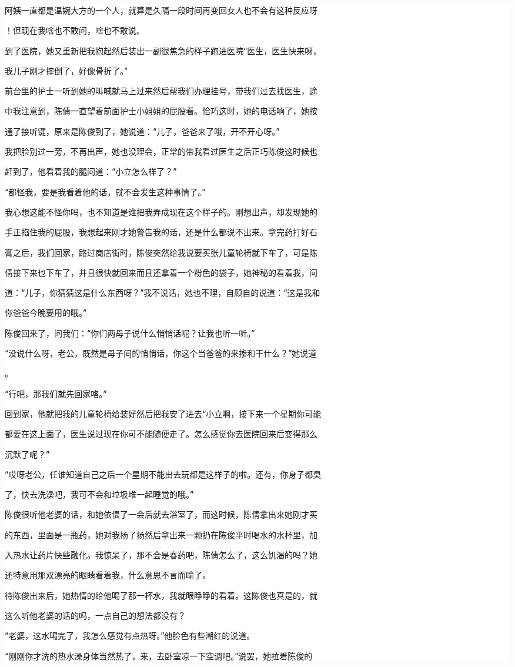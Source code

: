 阿姨一直都是温婉大方的一个人，就算是久隔一段时间再变回女人也不会有这种反应呀

！但现在我啥也不敢问，啥也不敢说。

到了医院，她又重新把我抱起然后装出一副很焦急的样子跑进医院“医生，医生快来呀，

我儿子刚才摔倒了，好像骨折了。”

前台里的护士一听到她的叫喊就马上过来然后帮我们办理挂号，带我们过去找医生，途

中我注意到，陈倩一直望着前面护士小姐姐的屁股看。恰巧这时，她的电话响了，她按

通了接听键，原来是陈俊到了，她说道：“儿子，爸爸来了哦，开不开心呀。”

我把脸别过一旁，不再出声，她也没理会，正常的带我看过医生之后正巧陈俊这时候也

赶到了，他看着我的腿问道：“小立怎么样了？”

“都怪我，要是我看着他的话，就不会发生这种事情了。”

我心想这能不怪你吗，也不知道是谁把我弄成现在这个样子的。刚想出声，却发现她的

手正掐住我的屁股，我想起来刚才她警告我的话，还是什么都说不出来。拿完药打好石

膏之后，我们回家，路过商店街时，陈俊突然给我说要买张儿童轮椅就下车了，可是陈

倩接下来也下车了，并且很快就回来而且还拿着一个粉色的袋子，她神秘的看着我，问

道：“儿子，你猜猜这是什么东西呀？”我不说话，她也不理，自顾自的说道：“这是我和

你爸爸今晚要用的哦。”

陈俊回来了，问我们：“你们两母子说什么悄悄话呢？让我也听一听。”

“没说什么呀，老公，既然是母子间的悄悄话，你这个当爸爸的来掺和干什么？”她说道

。

“行吧，那我们就先回家咯。”

回到家，他就把我的儿童轮椅给装好然后把我安了进去“小立啊，接下来一个星期你可能

都要在这上面了，医生说过现在你可不能随便走了。怎么感觉你去医院回来后变得那么

沉默了呢？”

“哎呀老公，任谁知道自己之后一个星期不能出去玩都是这样子的啦。还有，你身子都臭

了，快去洗澡吧，我可不会和垃圾堆一起睡觉的哦。”

陈俊很听他老婆的话，和她依偎了一会后就去浴室了，而这时候，陈倩拿出来她刚才买

的东西，里面是一瓶药，她对我扬了扬然后拿出来一颗扔在陈俊平时喝水的水杯里，加

入热水让药片快些融化。我惊呆了，那不会是春药吧，陈倩怎么了，这么饥渴的吗？她

还特意用那双漂亮的眼睛看着我，什么意思不言而喻了。

待陈俊出来后，她热情的给他喝了那一杯水，我就眼睁睁的看着。这陈俊也真是的，就

这么听他老婆的话的吗，一点自己的想法都没有？

“老婆，这水喝完了，我怎么感觉有点热呀。”他脸色有些潮红的说道。

“刚刚你才洗的热水澡身体当然热了，来，去卧室凉一下空调吧。”说罢，她拉着陈俊的
